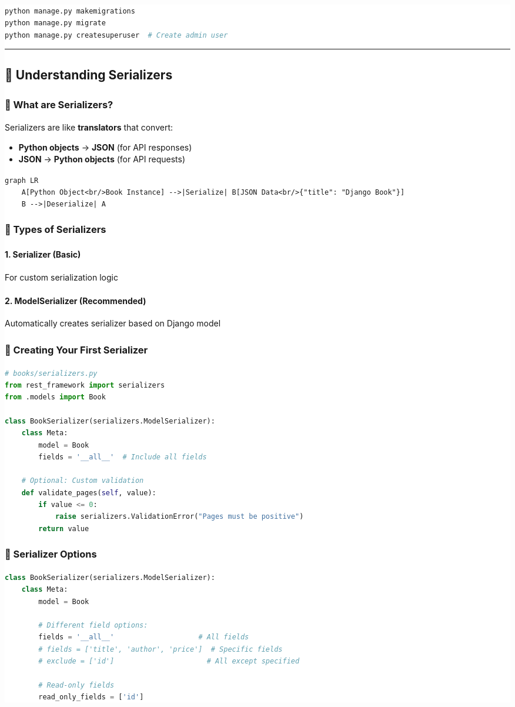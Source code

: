 ```bash
python manage.py makemigrations
python manage.py migrate
python manage.py createsuperuser  # Create admin user
```

---

## 📝 Understanding Serializers

### 🤔 What are Serializers?

Serializers are like **translators** that convert:
- **Python objects** → **JSON** (for API responses)
- **JSON** → **Python objects** (for API requests)

```mermaid
graph LR
    A[Python Object<br/>Book Instance] -->|Serialize| B[JSON Data<br/>{"title": "Django Book"}]
    B -->|Deserialize| A
```

### 🔧 Types of Serializers

#### 1. **Serializer** (Basic)
For custom serialization logic

#### 2. **ModelSerializer** (Recommended)
Automatically creates serializer based on Django model

### 📖 Creating Your First Serializer

```python
# books/serializers.py
from rest_framework import serializers
from .models import Book

class BookSerializer(serializers.ModelSerializer):
    class Meta:
        model = Book
        fields = '__all__'  # Include all fields
        
    # Optional: Custom validation
    def validate_pages(self, value):
        if value <= 0:
            raise serializers.ValidationError("Pages must be positive")
        return value
```

### 🎯 Serializer Options

```python
class BookSerializer(serializers.ModelSerializer):
    class Meta:
        model = Book
        
        # Different field options:
        fields = '__all__'                    # All fields
        # fields = ['title', 'author', 'price']  # Specific fields
        # exclude = ['id']                      # All except specified
        
        # Read-only fields
        read_only_fields = ['id']
```
